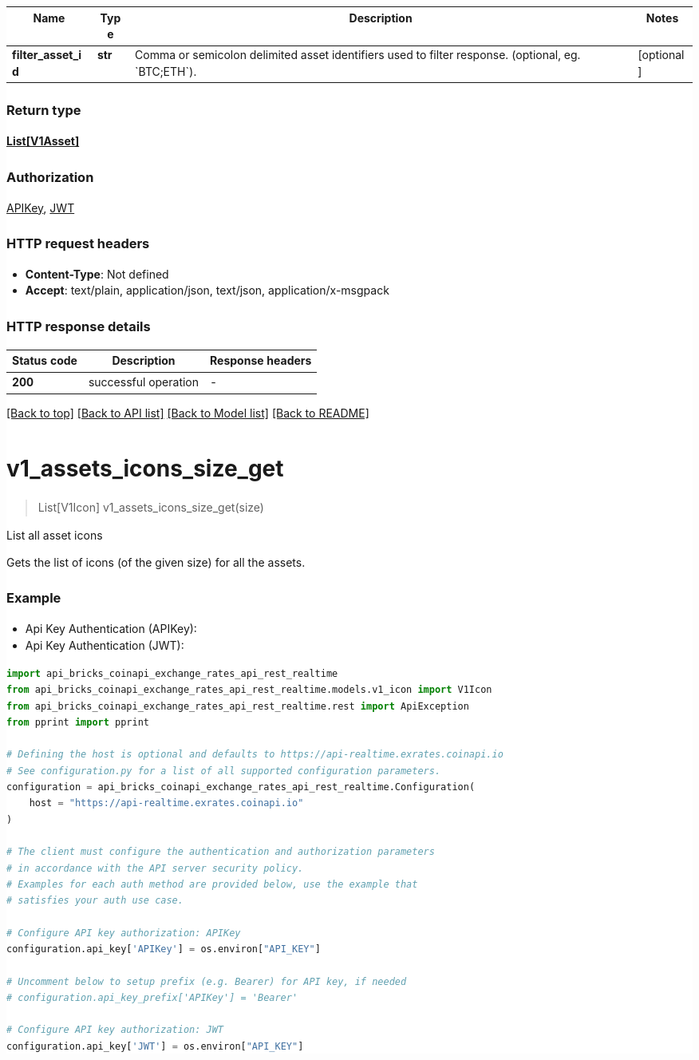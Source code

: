 
Name | Type | Description  | Notes
------------- | ------------- | ------------- | -------------
 **filter_asset_id** | **str**| Comma or semicolon delimited asset identifiers used to filter response. (optional, eg. &#x60;BTC;ETH&#x60;). | [optional] 

### Return type

[**List[V1Asset]**](V1Asset.md)

### Authorization

[APIKey](../README.md#APIKey), [JWT](../README.md#JWT)

### HTTP request headers

 - **Content-Type**: Not defined
 - **Accept**: text/plain, application/json, text/json, application/x-msgpack

### HTTP response details

| Status code | Description | Response headers |
|-------------|-------------|------------------|
**200** | successful operation |  -  |

[[Back to top]](#) [[Back to API list]](../README.md#documentation-for-api-endpoints) [[Back to Model list]](../README.md#documentation-for-models) [[Back to README]](../README.md)

# **v1_assets_icons_size_get**
> List[V1Icon] v1_assets_icons_size_get(size)

List all asset icons

Gets the list of icons (of the given size) for all the assets.

### Example

* Api Key Authentication (APIKey):
* Api Key Authentication (JWT):

```python
import api_bricks_coinapi_exchange_rates_api_rest_realtime
from api_bricks_coinapi_exchange_rates_api_rest_realtime.models.v1_icon import V1Icon
from api_bricks_coinapi_exchange_rates_api_rest_realtime.rest import ApiException
from pprint import pprint

# Defining the host is optional and defaults to https://api-realtime.exrates.coinapi.io
# See configuration.py for a list of all supported configuration parameters.
configuration = api_bricks_coinapi_exchange_rates_api_rest_realtime.Configuration(
    host = "https://api-realtime.exrates.coinapi.io"
)

# The client must configure the authentication and authorization parameters
# in accordance with the API server security policy.
# Examples for each auth method are provided below, use the example that
# satisfies your auth use case.

# Configure API key authorization: APIKey
configuration.api_key['APIKey'] = os.environ["API_KEY"]

# Uncomment below to setup prefix (e.g. Bearer) for API key, if needed
# configuration.api_key_prefix['APIKey'] = 'Bearer'

# Configure API key authorization: JWT
configuration.api_key['JWT'] = os.environ["API_KEY"]

```
